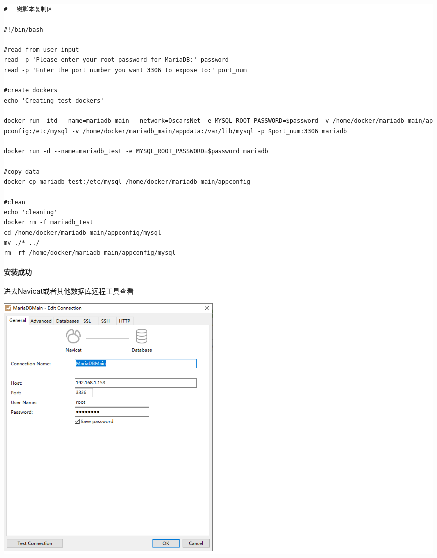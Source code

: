 ```shell
# 一键脚本复制区

#!/bin/bash

#read from user input
read -p 'Please enter your root password for MariaDB:' password
read -p 'Enter the port number you want 3306 to expose to:' port_num

#create dockers
echo 'Creating test dockers'

docker run -itd --name=mariadb_main --network=OscarsNet -e MYSQL_ROOT_PASSWORD=$password -v /home/docker/mariadb_main/appconfig:/etc/mysql -v /home/docker/mariadb_main/appdata:/var/lib/mysql -p $port_num:3306 mariadb

docker run -d --name=mariadb_test -e MYSQL_ROOT_PASSWORD=$password mariadb

#copy data
docker cp mariadb_test:/etc/mysql /home/docker/mariadb_main/appconfig

#clean
echo 'cleaning'
docker rm -f mariadb_test
cd /home/docker/mariadb_main/appconfig/mysql
mv ./* ../ 
rm -rf /home/docker/mariadb_main/appconfig/mysql

```

#### 安装成功

进去Navicat或者其他数据库远程工具查看

![image-20210218220641118](image-20210218220641118.png)
